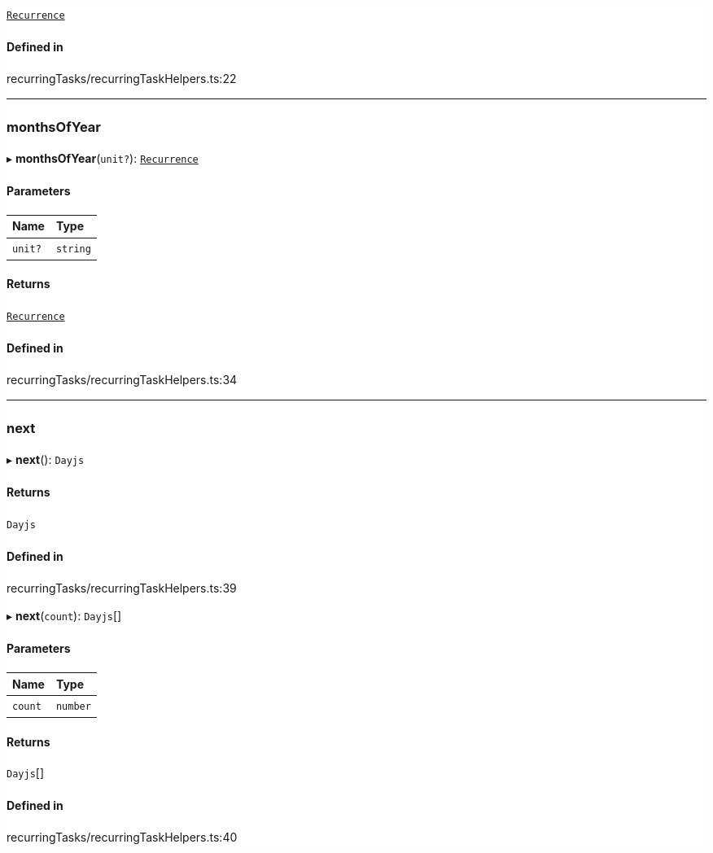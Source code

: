 [`Recurrence`](Recurrence.md)

#### Defined in

recurringTasks/recurringTaskHelpers.ts:22

___

### monthsOfYear

▸ **monthsOfYear**(`unit?`): [`Recurrence`](Recurrence.md)

#### Parameters

| Name | Type |
| :------ | :------ |
| `unit?` | `string` |

#### Returns

[`Recurrence`](Recurrence.md)

#### Defined in

recurringTasks/recurringTaskHelpers.ts:34

___

### next

▸ **next**(): `Dayjs`

#### Returns

`Dayjs`

#### Defined in

recurringTasks/recurringTaskHelpers.ts:39

▸ **next**(`count`): `Dayjs`[]

#### Parameters

| Name | Type |
| :------ | :------ |
| `count` | `number` |

#### Returns

`Dayjs`[]

#### Defined in

recurringTasks/recurringTaskHelpers.ts:40
